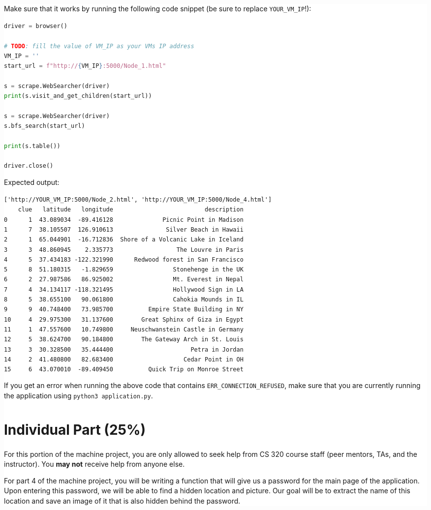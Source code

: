 Make sure that it works by running the following code snippet (be sure to replace `YOUR_VM_IP`!):

```python
driver = browser()

# TODO: fill the value of VM_IP as your VMs IP address
VM_IP = ''
start_url = f"http://{VM_IP}:5000/Node_1.html"

s = scrape.WebSearcher(driver)
print(s.visit_and_get_children(start_url))

s = scrape.WebSearcher(driver)
s.bfs_search(start_url)

print(s.table())

driver.close()
```

Expected output:

```
['http://YOUR_VM_IP:5000/Node_2.html', 'http://YOUR_VM_IP:5000/Node_4.html']
    clue   latitude   longitude                          description
0      1  43.089034  -89.416128              Picnic Point in Madison
1      7  38.105507  126.910613               Silver Beach in Hawaii
2      1  65.044901  -16.712836  Shore of a Volcanic Lake in Iceland
3      3  48.860945    2.335773                  The Louvre in Paris
4      5  37.434183 -122.321990      Redwood forest in San Francisco
5      8  51.180315   -1.829659                 Stonehenge in the UK
6      2  27.987586   86.925002                 Mt. Everest in Nepal
7      4  34.134117 -118.321495                 Hollywood Sign in LA
8      5  38.655100   90.061800                 Cahokia Mounds in IL
9      9  40.748400   73.985700          Empire State Building in NY
10     4  29.975300   31.137600        Great Sphinx of Giza in Egypt
11     1  47.557600   10.749800     Neuschwanstein Castle in Germany
12     5  38.624700   90.184800        The Gateway Arch in St. Louis
13     3  30.328500   35.444400                      Petra in Jordan
14     2  41.480800   82.683400                    Cedar Point in OH
15     6  43.070010  -89.409450          Quick Trip on Monroe Street
```

If you get an error when running the above code that contains `ERR_CONNECTION_REFUSED`,
make sure that you are currently running the application using `python3 application.py`.

# Individual Part (25%)

For this portion of the machine project, you are only allowed to seek help from CS 320 course staff (peer mentors, TAs, and the instructor). You **may not** receive help from anyone else.

For part 4 of the machine project, you will be writing a function that will give us a password 
for the main page of the application. Upon entering this password, we will be able to
find a hidden location and picture. Our goal will be to extract the name of this
location and save an image of it that is also hidden behind the password.
